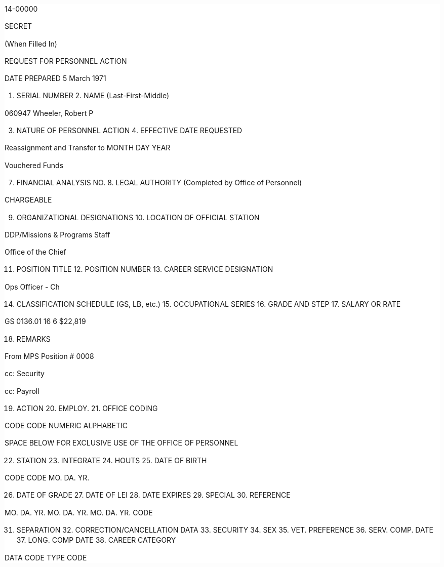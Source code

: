 14-00000

SECRET

(When Filled In)

REQUEST FOR PERSONNEL ACTION

DATE PREPARED 5 March 1971

1. SERIAL NUMBER 2. NAME (Last-First-Middle)

060947 Wheeler, Robert P

3. NATURE OF PERSONNEL ACTION 4. EFFECTIVE DATE REQUESTED

Reassignment and Transfer to MONTH DAY YEAR

Vouchered Funds

7. FINANCIAL ANALYSIS NO. 8. LEGAL AUTHORITY (Completed by Office of Personnel)

CHARGEABLE

9. ORGANIZATIONAL DESIGNATIONS 10. LOCATION OF OFFICIAL STATION

DDP/Missions & Programs Staff

Office of the Chief

11. POSITION TITLE 12. POSITION NUMBER 13. CAREER SERVICE DESIGNATION

Ops Officer - Ch

14. CLASSIFICATION SCHEDULE (GS, LB, etc.) 15. OCCUPATIONAL SERIES 16. GRADE AND STEP 17. SALARY OR RATE

GS 0136.01 16 6 $22,819

18. REMARKS

From MPS Position # 0008

cc: Security

cc: Payroll

19. ACTION 20. EMPLOY. 21. OFFICE CODING

CODE CODE NUMERIC ALPHABETIC

SPACE BELOW FOR EXCLUSIVE USE OF THE OFFICE OF PERSONNEL

22. STATION 23. INTEGRATE 24. HOUTS 25. DATE OF BIRTH

CODE CODE MO. DA. YR.

26. DATE OF GRADE 27. DATE OF LEI 28. DATE EXPIRES 29. SPECIAL 30. REFERENCE

MO. DA. YR. MO. DA. YR. MO. DA. YR. CODE

31. SEPARATION 32. CORRECTION/CANCELLATION DATA 33. SECURITY 34. SEX 35. VET. PREFERENCE 36. SERV. COMP. DATE 37. LONG. COMP DATE 38. CAREER CATEGORY

DATA CODE TYPE CODE
